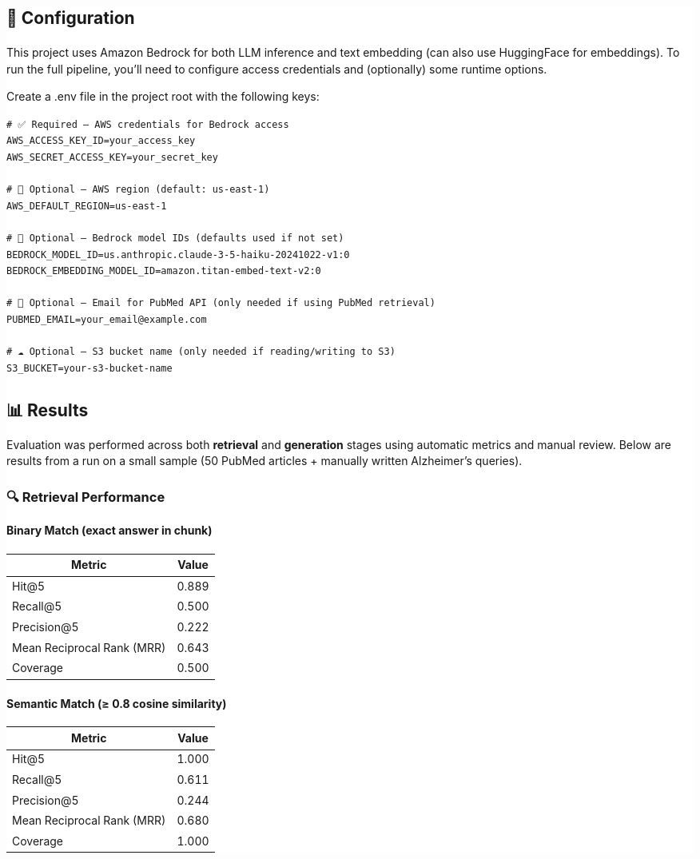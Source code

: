 ## 🧪 Configuration
This project uses Amazon Bedrock for both LLM inference and text embedding (can also use HuggingFace for embeddings). To run the full pipeline, you’ll need to configure access credentials and (optionally) some runtime options.

Create a .env file in the project root with the following keys:
```
# ✅ Required – AWS credentials for Bedrock access
AWS_ACCESS_KEY_ID=your_access_key
AWS_SECRET_ACCESS_KEY=your_secret_key

# 🔄 Optional – AWS region (default: us-east-1)
AWS_DEFAULT_REGION=us-east-1

# 🔄 Optional – Bedrock model IDs (defaults used if not set)
BEDROCK_MODEL_ID=us.anthropic.claude-3-5-haiku-20241022-v1:0
BEDROCK_EMBEDDING_MODEL_ID=amazon.titan-embed-text-v2:0

# 🧪 Optional – Email for PubMed API (only needed if using PubMed retrieval)
PUBMED_EMAIL=your_email@example.com

# ☁️ Optional – S3 bucket name (only needed if reading/writing to S3)
S3_BUCKET=your-s3-bucket-name
```

## 📊 Results
Evaluation was performed across both **retrieval** and **generation** stages using automatic metrics and manual review. Below are results from a run on a small sample (50 PubMed articles + manually written Alzheimer’s queries).

### 🔍 Retrieval Performance

#### **Binary Match (exact answer in chunk)**
| Metric             | Value    |
|--------------------|----------|
| Hit@5              | 0.889    |
| Recall@5           | 0.500    |
| Precision@5        | 0.222    |
| Mean Reciprocal Rank (MRR) | 0.643 |
| Coverage           | 0.500    |

#### **Semantic Match (≥ 0.8 cosine similarity)**
| Metric             | Value    |
|--------------------|----------|
| Hit@5              | 1.000    |
| Recall@5           | 0.611    |
| Precision@5        | 0.244    |
| Mean Reciprocal Rank (MRR) | 0.680 |
| Coverage           | 1.000    |
